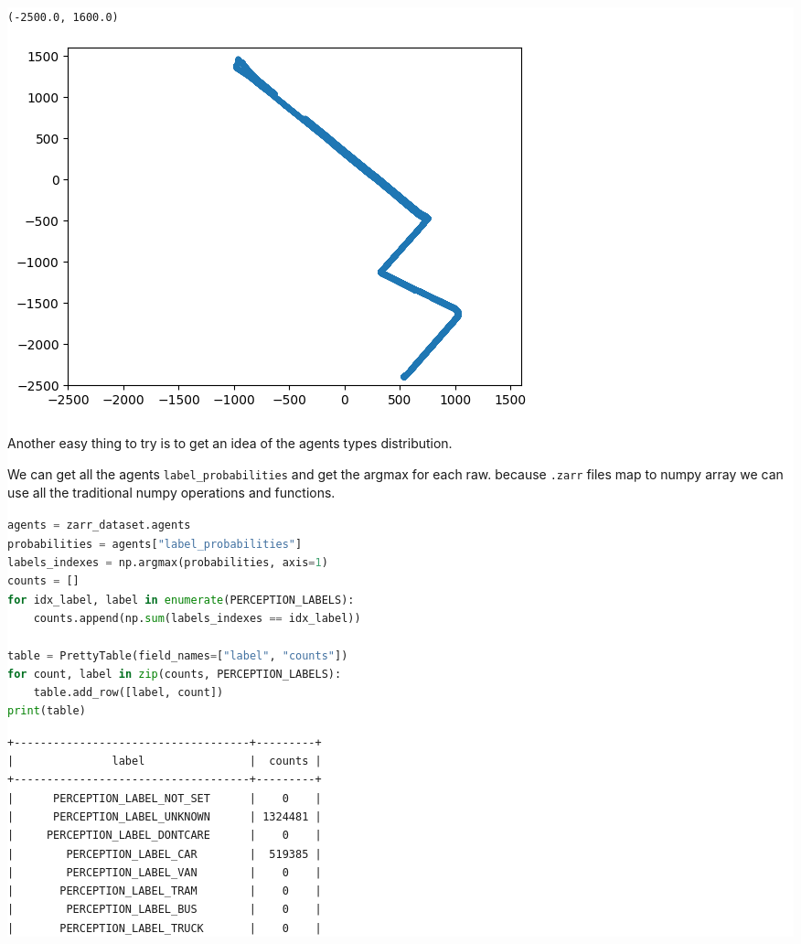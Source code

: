 

    (-2500.0, 1600.0)




    
![png](visualise_data_files/visualise_data_10_2.png)
    


Another easy thing to try is to get an idea of the agents types distribution. 

We can get all the agents `label_probabilities` and get the argmax for each raw. because `.zarr` files map to numpy array we can use all the traditional numpy operations and functions.


```python
agents = zarr_dataset.agents
probabilities = agents["label_probabilities"]
labels_indexes = np.argmax(probabilities, axis=1)
counts = []
for idx_label, label in enumerate(PERCEPTION_LABELS):
    counts.append(np.sum(labels_indexes == idx_label))
    
table = PrettyTable(field_names=["label", "counts"])
for count, label in zip(counts, PERCEPTION_LABELS):
    table.add_row([label, count])
print(table)
```

    +------------------------------------+---------+
    |               label                |  counts |
    +------------------------------------+---------+
    |      PERCEPTION_LABEL_NOT_SET      |    0    |
    |      PERCEPTION_LABEL_UNKNOWN      | 1324481 |
    |     PERCEPTION_LABEL_DONTCARE      |    0    |
    |        PERCEPTION_LABEL_CAR        |  519385 |
    |        PERCEPTION_LABEL_VAN        |    0    |
    |       PERCEPTION_LABEL_TRAM        |    0    |
    |        PERCEPTION_LABEL_BUS        |    0    |
    |       PERCEPTION_LABEL_TRUCK       |    0    |